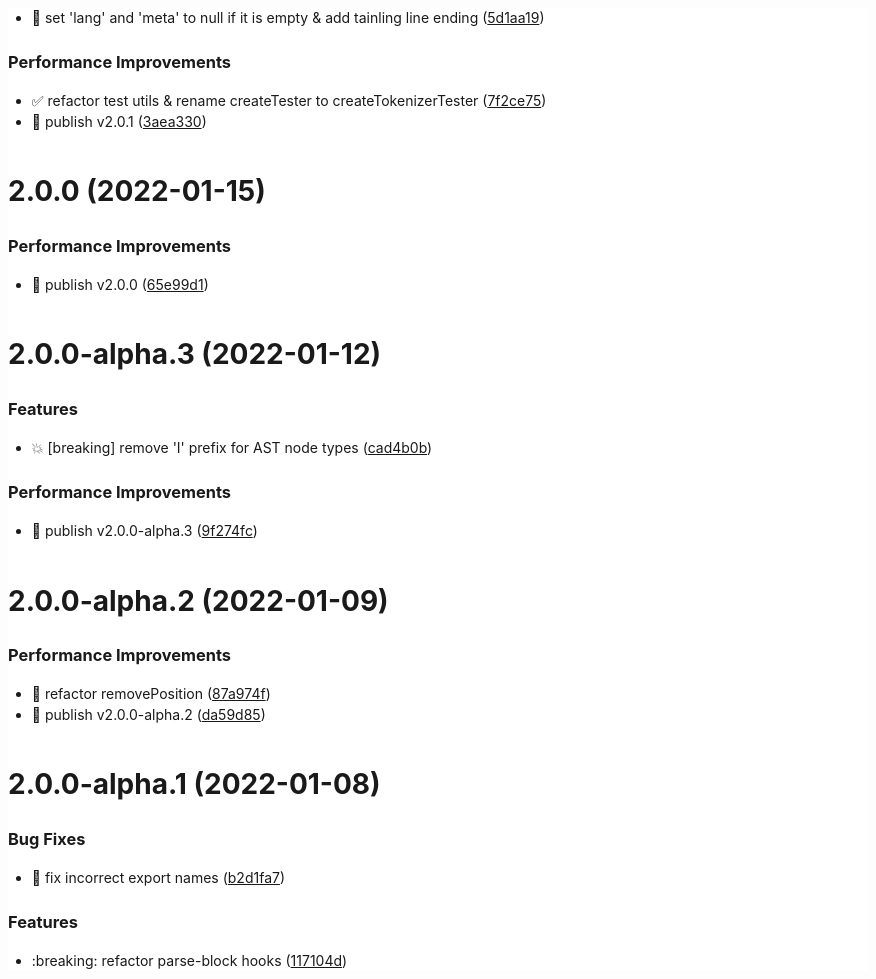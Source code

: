 - 🎨 set 'lang' and 'meta' to null if it is empty & add tainling line ending
  ([5d1aa19](https://github.com/yozorajs/yozora/commit/5d1aa193b1ff0e9782f661e1ba6e759334a1f31a))

### Performance Improvements

- ✅ refactor test utils & rename createTester to createTokenizerTester
  ([7f2ce75](https://github.com/yozorajs/yozora/commit/7f2ce7571a336370d419aa01073bf8054783cfd9))
- 🔖 publish v2.0.1
  ([3aea330](https://github.com/yozorajs/yozora/commit/3aea33091e402bd6c7754d91d549e8d648475073))

# 2.0.0 (2022-01-15)

### Performance Improvements

- 🔖 publish v2.0.0
  ([65e99d1](https://github.com/yozorajs/yozora/commit/65e99d1709fdd1c918465dce6b1e91de96bdab5e))

# 2.0.0-alpha.3 (2022-01-12)

### Features

- 💥 [breaking] remove 'I' prefix for AST node types
  ([cad4b0b](https://github.com/yozorajs/yozora/commit/cad4b0b5b8061ea495f6455ef1554bb3c8f223a0))

### Performance Improvements

- 🔖 publish v2.0.0-alpha.3
  ([9f274fc](https://github.com/yozorajs/yozora/commit/9f274fc7487a8c1dd213405d92508f9a7621f730))

# 2.0.0-alpha.2 (2022-01-09)

### Performance Improvements

- 🎨 refactor removePosition
  ([87a974f](https://github.com/yozorajs/yozora/commit/87a974fd744ae937d5778d3cdba4b345141bcaf6))
- 🔖 publish v2.0.0-alpha.2
  ([da59d85](https://github.com/yozorajs/yozora/commit/da59d85520455c59a117a35032ef1a035c10ea21))

# 2.0.0-alpha.1 (2022-01-08)

### Bug Fixes

- 🐛 fix incorrect export names
  ([b2d1fa7](https://github.com/yozorajs/yozora/commit/b2d1fa71d774bd78c87aa51435ba89593ebbeb24))

### Features

- :breaking: refactor parse-block hooks
  ([117104d](https://github.com/yozorajs/yozora/commit/117104de9668a0d160e9e008ee6305811e83aec6))
